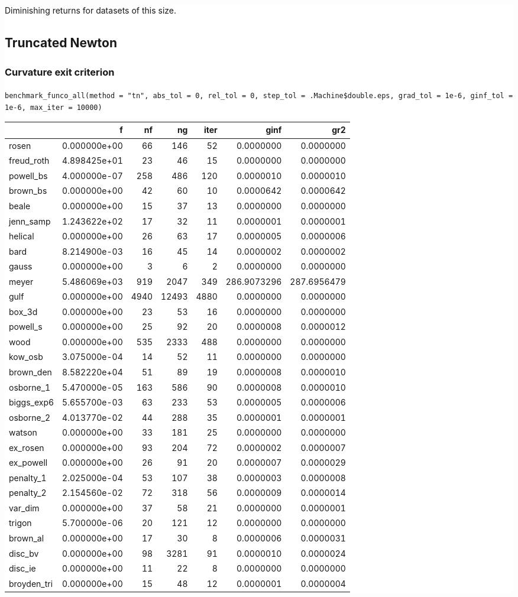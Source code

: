 Diminishing returns for datasets of this size.

## Truncated Newton

### Curvature exit criterion

```
benchmark_funco_all(method = "tn", abs_tol = 0, rel_tol = 0, step_tol = .Machine$double.eps, grad_tol = 1e-6, ginf_tol = 1e-6, max_iter = 10000)
```

|             |            f|   nf|    ng| iter|        ginf|         gr2|
|:------------|------------:|----:|-----:|----:|-----------:|-----------:|
|rosen        | 0.000000e+00|   66|   146|   52|   0.0000000|   0.0000000|
|freud_roth   | 4.898425e+01|   23|    46|   15|   0.0000000|   0.0000000|
|powell_bs    | 4.000000e-07|  258|   486|  120|   0.0000010|   0.0000010|
|brown_bs     | 0.000000e+00|   42|    60|   10|   0.0000642|   0.0000642|
|beale        | 0.000000e+00|   15|    37|   13|   0.0000000|   0.0000000|
|jenn_samp    | 1.243622e+02|   17|    32|   11|   0.0000001|   0.0000001|
|helical      | 0.000000e+00|   26|    63|   17|   0.0000005|   0.0000006|
|bard         | 8.214900e-03|   16|    45|   14|   0.0000002|   0.0000002|
|gauss        | 0.000000e+00|    3|     6|    2|   0.0000000|   0.0000000|
|meyer        | 5.486069e+03|  919|  2047|  349| 286.9073296| 287.6956479|
|gulf         | 0.000000e+00| 4940| 12493| 4880|   0.0000000|   0.0000000|
|box_3d       | 0.000000e+00|   23|    53|   16|   0.0000000|   0.0000000|
|powell_s     | 0.000000e+00|   25|    92|   20|   0.0000008|   0.0000012|
|wood         | 0.000000e+00|  535|  2333|  488|   0.0000000|   0.0000000|
|kow_osb      | 3.075000e-04|   14|    52|   11|   0.0000000|   0.0000000|
|brown_den    | 8.582220e+04|   51|    89|   19|   0.0000008|   0.0000010|
|osborne_1    | 5.470000e-05|  163|   586|   90|   0.0000008|   0.0000010|
|biggs_exp6   | 5.655700e-03|   63|   233|   53|   0.0000005|   0.0000006|
|osborne_2    | 4.013770e-02|   44|   288|   35|   0.0000001|   0.0000001|
|watson       | 0.000000e+00|   33|   181|   25|   0.0000000|   0.0000000|
|ex_rosen     | 0.000000e+00|   93|   204|   72|   0.0000002|   0.0000007|
|ex_powell    | 0.000000e+00|   26|    91|   20|   0.0000007|   0.0000029|
|penalty_1    | 2.025000e-04|   53|   107|   38|   0.0000003|   0.0000008|
|penalty_2    | 2.154560e-02|   72|   318|   56|   0.0000009|   0.0000014|
|var_dim      | 0.000000e+00|   37|    58|   21|   0.0000000|   0.0000001|
|trigon       | 5.700000e-06|   20|   121|   12|   0.0000000|   0.0000000|
|brown_al     | 0.000000e+00|   17|    30|    8|   0.0000006|   0.0000031|
|disc_bv      | 0.000000e+00|   98|  3281|   91|   0.0000010|   0.0000024|
|disc_ie      | 0.000000e+00|   11|    22|    8|   0.0000000|   0.0000000|
|broyden_tri  | 0.000000e+00|   15|    48|   12|   0.0000001|   0.0000004|